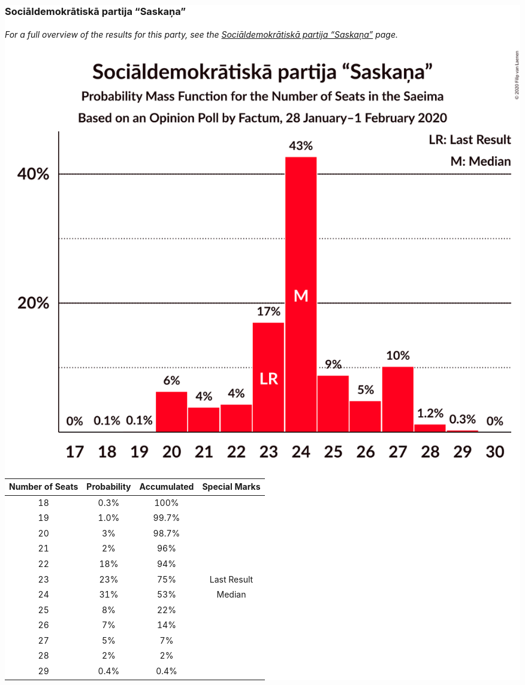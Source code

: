 ### Sociāldemokrātiskā partija “Saskaņa”

*For a full overview of the results for this party, see the [Sociāldemokrātiskā partija “Saskaņa”](party-sociāldemokrātiskāpartija“saskaņa”.html) page.*

![Graph with seats probability mass function not yet produced](2020-02-01-Factum-seats-pmf-sociāldemokrātiskāpartija“saskaņa”.png "Seats Probability Mass Function")

| Number of Seats | Probability | Accumulated | Special Marks |
|:---------------:|:-----------:|:-----------:|:-------------:|
| 18 | 0.3% | 100% |  |
| 19 | 1.0% | 99.7% |  |
| 20 | 3% | 98.7% |  |
| 21 | 2% | 96% |  |
| 22 | 18% | 94% |  |
| 23 | 23% | 75% | Last Result |
| 24 | 31% | 53% | Median |
| 25 | 8% | 22% |  |
| 26 | 7% | 14% |  |
| 27 | 5% | 7% |  |
| 28 | 2% | 2% |  |
| 29 | 0.4% | 0.4% |  |